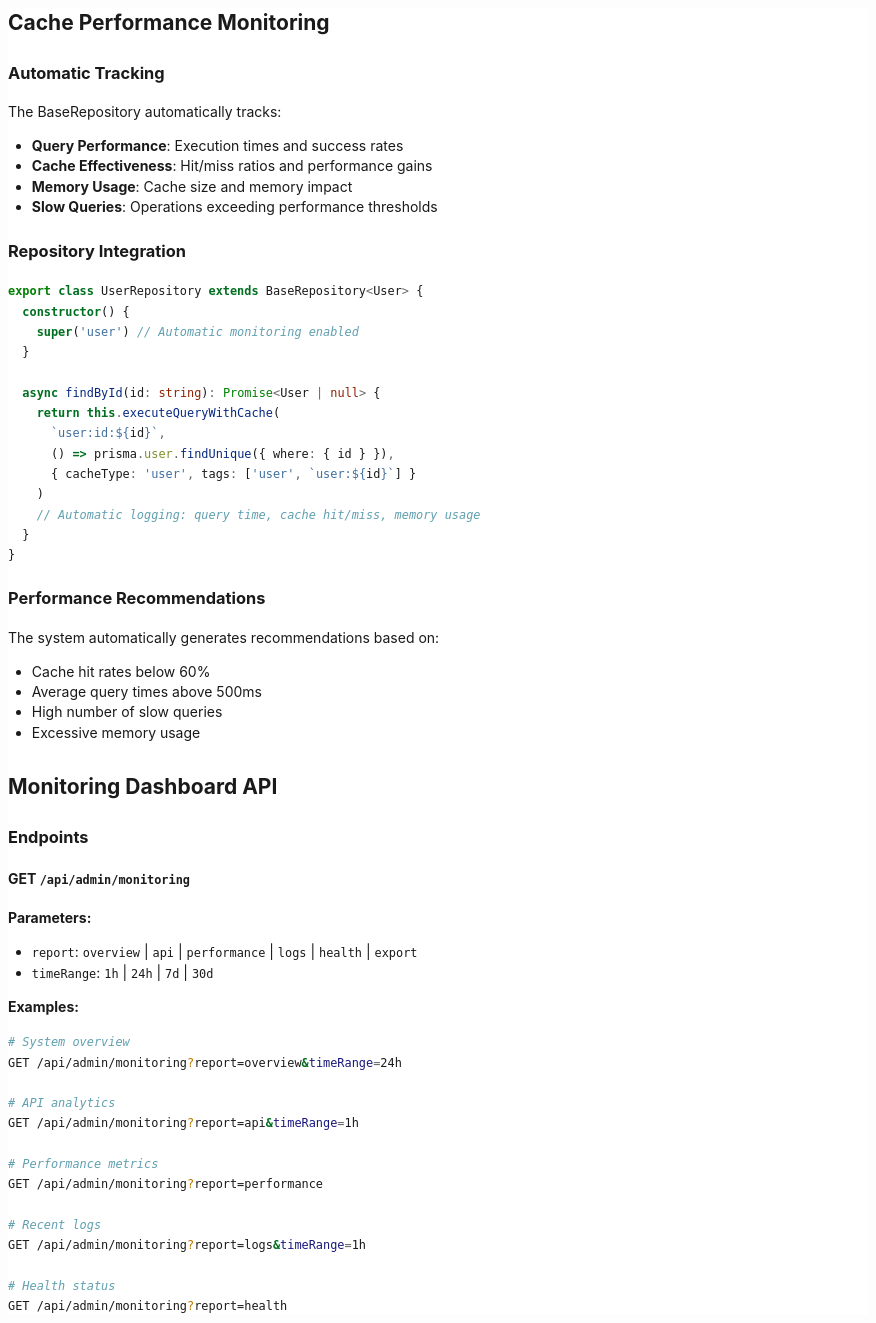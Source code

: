 ## Cache Performance Monitoring

### Automatic Tracking

The BaseRepository automatically tracks:
- **Query Performance**: Execution times and success rates
- **Cache Effectiveness**: Hit/miss ratios and performance gains
- **Memory Usage**: Cache size and memory impact
- **Slow Queries**: Operations exceeding performance thresholds

### Repository Integration

```typescript
export class UserRepository extends BaseRepository<User> {
  constructor() {
    super('user') // Automatic monitoring enabled
  }

  async findById(id: string): Promise<User | null> {
    return this.executeQueryWithCache(
      `user:id:${id}`,
      () => prisma.user.findUnique({ where: { id } }),
      { cacheType: 'user', tags: ['user', `user:${id}`] }
    )
    // Automatic logging: query time, cache hit/miss, memory usage
  }
}
```

### Performance Recommendations

The system automatically generates recommendations based on:
- Cache hit rates below 60%
- Average query times above 500ms
- High number of slow queries
- Excessive memory usage

## Monitoring Dashboard API

### Endpoints

#### GET `/api/admin/monitoring`

**Parameters:**
- `report`: `overview` | `api` | `performance` | `logs` | `health` | `export`
- `timeRange`: `1h` | `24h` | `7d` | `30d`

**Examples:**

```bash
# System overview
GET /api/admin/monitoring?report=overview&timeRange=24h

# API analytics
GET /api/admin/monitoring?report=api&timeRange=1h

# Performance metrics
GET /api/admin/monitoring?report=performance

# Recent logs
GET /api/admin/monitoring?report=logs&timeRange=1h

# Health status
GET /api/admin/monitoring?report=health
```